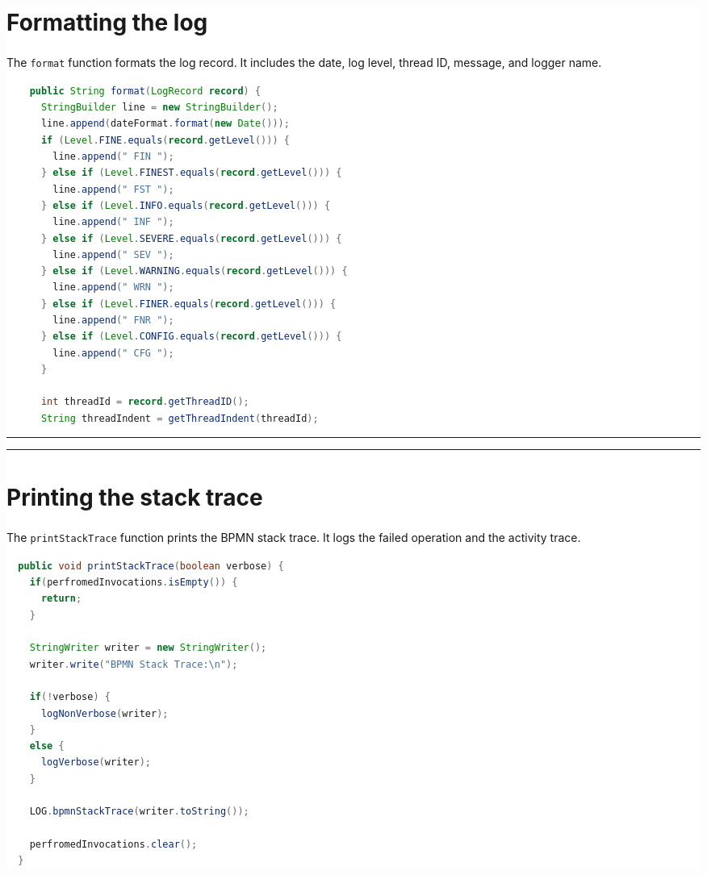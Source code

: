 
# Formatting the log

The `format` function formats the log record. It includes the date, log level, thread ID, message, and logger name.

```java
    public String format(LogRecord record) {
      StringBuilder line = new StringBuilder();
      line.append(dateFormat.format(new Date()));
      if (Level.FINE.equals(record.getLevel())) {
        line.append(" FIN ");
      } else if (Level.FINEST.equals(record.getLevel())) {
        line.append(" FST ");
      } else if (Level.INFO.equals(record.getLevel())) {
        line.append(" INF ");
      } else if (Level.SEVERE.equals(record.getLevel())) {
        line.append(" SEV ");
      } else if (Level.WARNING.equals(record.getLevel())) {
        line.append(" WRN ");
      } else if (Level.FINER.equals(record.getLevel())) {
        line.append(" FNR ");
      } else if (Level.CONFIG.equals(record.getLevel())) {
        line.append(" CFG ");
      }

      int threadId = record.getThreadID();
      String threadIndent = getThreadIndent(threadId);
```

---

</SwmSnippet>

<SwmSnippet path="/engine/src/main/java/org/camunda/bpm/engine/impl/interceptor/BpmnStackTrace.java" line="39">

---

# Printing the stack trace

The `printStackTrace` function prints the BPMN stack trace. It logs the failed operation and the activity trace.

```java
  public void printStackTrace(boolean verbose) {
    if(perfromedInvocations.isEmpty()) {
      return;
    }

    StringWriter writer = new StringWriter();
    writer.write("BPMN Stack Trace:\n");

    if(!verbose) {
      logNonVerbose(writer);
    }
    else {
      logVerbose(writer);
    }

    LOG.bpmnStackTrace(writer.toString());

    perfromedInvocations.clear();
  }
```
